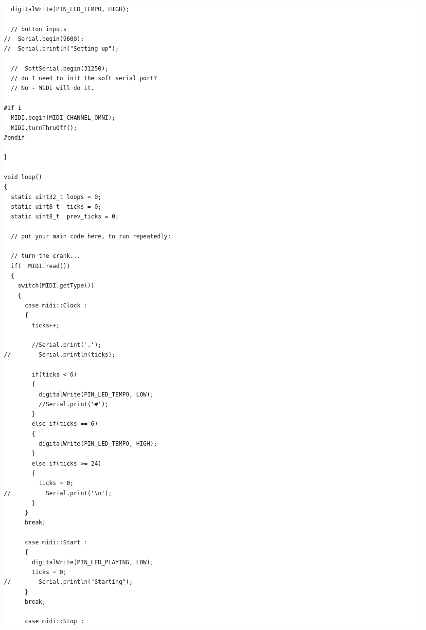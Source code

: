 ```
  digitalWrite(PIN_LED_TEMPO, HIGH);

  // button inputs
//  Serial.begin(9600);
//  Serial.println("Setting up");

  //  SoftSerial.begin(31250);
  // do I need to init the soft serial port?
  // No - MIDI will do it.

#if 1
  MIDI.begin(MIDI_CHANNEL_OMNI);
  MIDI.turnThruOff();
#endif  

}

void loop() 
{
  static uint32_t loops = 0;  
  static uint8_t  ticks = 0;
  static uint8_t  prev_ticks = 0;

  // put your main code here, to run repeatedly:

  // turn the crank...
  if(  MIDI.read())
  {
    switch(MIDI.getType())
    {
      case midi::Clock :
      { 
        ticks++;

        //Serial.print('.');
//        Serial.println(ticks);        

        if(ticks < 6)
        {
          digitalWrite(PIN_LED_TEMPO, LOW);
          //Serial.print('#');       
        }
        else if(ticks == 6)
        {
          digitalWrite(PIN_LED_TEMPO, HIGH);
        }
        else if(ticks >= 24)
        {
          ticks = 0;
//          Serial.print('\n');
        }
      }
      break;

      case midi::Start :
      {
        digitalWrite(PIN_LED_PLAYING, LOW);
        ticks = 0;
//        Serial.println("Starting");
      }
      break;

      case midi::Stop :
```